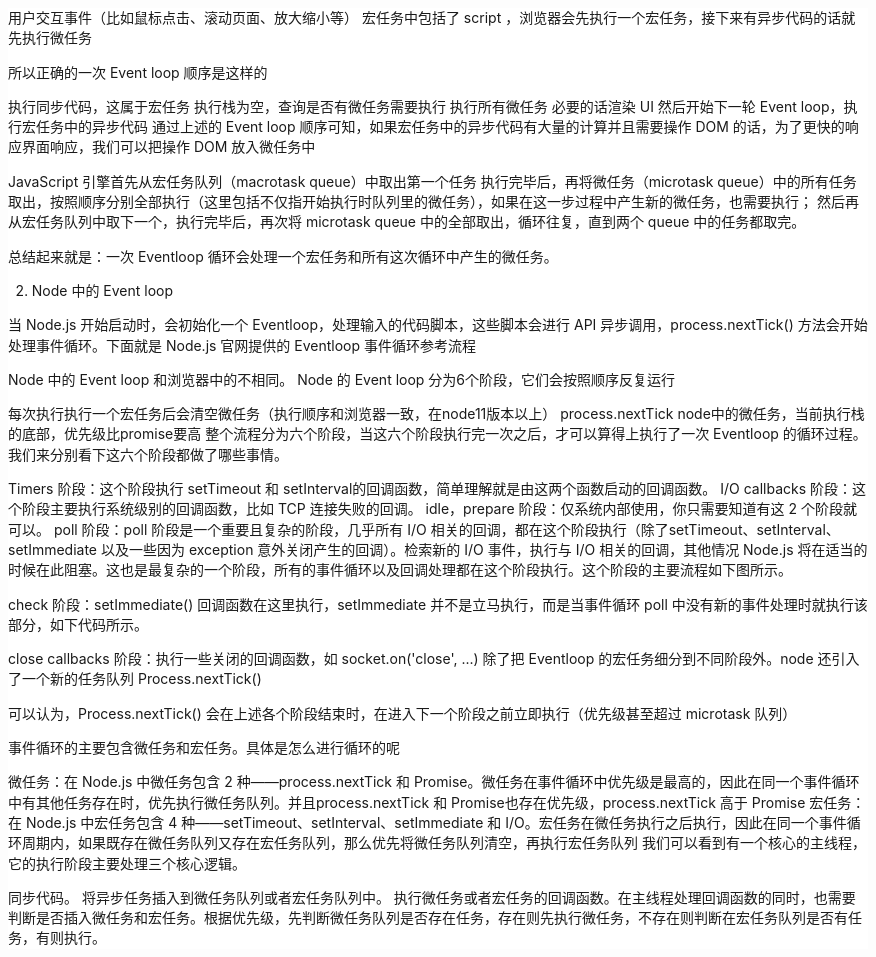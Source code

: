用户交互事件（比如鼠标点击、滚动页面、放大缩小等）
宏任务中包括了 script ，浏览器会先执行一个宏任务，接下来有异步代码的话就先执行微任务



所以正确的一次 Event loop 顺序是这样的

执行同步代码，这属于宏任务
执行栈为空，查询是否有微任务需要执行
执行所有微任务
必要的话渲染 UI
然后开始下一轮 Event loop，执行宏任务中的异步代码
通过上述的 Event loop 顺序可知，如果宏任务中的异步代码有大量的计算并且需要操作 DOM 的话，为了更快的响应界面响应，我们可以把操作 DOM 放入微任务中

JavaScript 引擎首先从宏任务队列（macrotask queue）中取出第一个任务
执行完毕后，再将微任务（microtask queue）中的所有任务取出，按照顺序分别全部执行（这里包括不仅指开始执行时队列里的微任务），如果在这一步过程中产生新的微任务，也需要执行；
然后再从宏任务队列中取下一个，执行完毕后，再次将 microtask queue 中的全部取出，循环往复，直到两个 queue 中的任务都取完。


总结起来就是：一次 Eventloop 循环会处理一个宏任务和所有这次循环中产生的微任务。

2. Node 中的 Event loop

当 Node.js 开始启动时，会初始化一个 Eventloop，处理输入的代码脚本，这些脚本会进行 API 异步调用，process.nextTick() 方法会开始处理事件循环。下面就是 Node.js 官网提供的 Eventloop 事件循环参考流程

Node 中的 Event loop 和浏览器中的不相同。
Node 的 Event loop 分为6个阶段，它们会按照顺序反复运行
  

每次执行执行一个宏任务后会清空微任务（执行顺序和浏览器一致，在node11版本以上）
process.nextTick node中的微任务，当前执行栈的底部，优先级比promise要高
整个流程分为六个阶段，当这六个阶段执行完一次之后，才可以算得上执行了一次 Eventloop 的循环过程。我们来分别看下这六个阶段都做了哪些事情。

Timers 阶段：这个阶段执行 setTimeout 和 setInterval的回调函数，简单理解就是由这两个函数启动的回调函数。
I/O callbacks 阶段：这个阶段主要执行系统级别的回调函数，比如 TCP 连接失败的回调。
idle，prepare 阶段：仅系统内部使用，你只需要知道有这 2 个阶段就可以。
poll 阶段：poll 阶段是一个重要且复杂的阶段，几乎所有 I/O 相关的回调，都在这个阶段执行（除了setTimeout、setInterval、setImmediate 以及一些因为 exception 意外关闭产生的回调）。检索新的 I/O 事件，执行与 I/O 相关的回调，其他情况 Node.js 将在适当的时候在此阻塞。这也是最复杂的一个阶段，所有的事件循环以及回调处理都在这个阶段执行。这个阶段的主要流程如下图所示。


check 阶段：setImmediate() 回调函数在这里执行，setImmediate 并不是立马执行，而是当事件循环 poll 中没有新的事件处理时就执行该部分，如下代码所示。

close callbacks 阶段：执行一些关闭的回调函数，如 socket.on('close', ...)
除了把 Eventloop 的宏任务细分到不同阶段外。node 还引入了一个新的任务队列 Process.nextTick()

可以认为，Process.nextTick() 会在上述各个阶段结束时，在进入下一个阶段之前立即执行（优先级甚至超过 microtask 队列）

事件循环的主要包含微任务和宏任务。具体是怎么进行循环的呢



微任务：在 Node.js 中微任务包含 2 种——process.nextTick 和 Promise。微任务在事件循环中优先级是最高的，因此在同一个事件循环中有其他任务存在时，优先执行微任务队列。并且process.nextTick 和 Promise也存在优先级，process.nextTick 高于 Promise
宏任务：在 Node.js 中宏任务包含 4 种——setTimeout、setInterval、setImmediate 和 I/O。宏任务在微任务执行之后执行，因此在同一个事件循环周期内，如果既存在微任务队列又存在宏任务队列，那么优先将微任务队列清空，再执行宏任务队列
我们可以看到有一个核心的主线程，它的执行阶段主要处理三个核心逻辑。

同步代码。
将异步任务插入到微任务队列或者宏任务队列中。
执行微任务或者宏任务的回调函数。在主线程处理回调函数的同时，也需要判断是否插入微任务和宏任务。根据优先级，先判断微任务队列是否存在任务，存在则先执行微任务，不存在则判断在宏任务队列是否有任务，有则执行。
